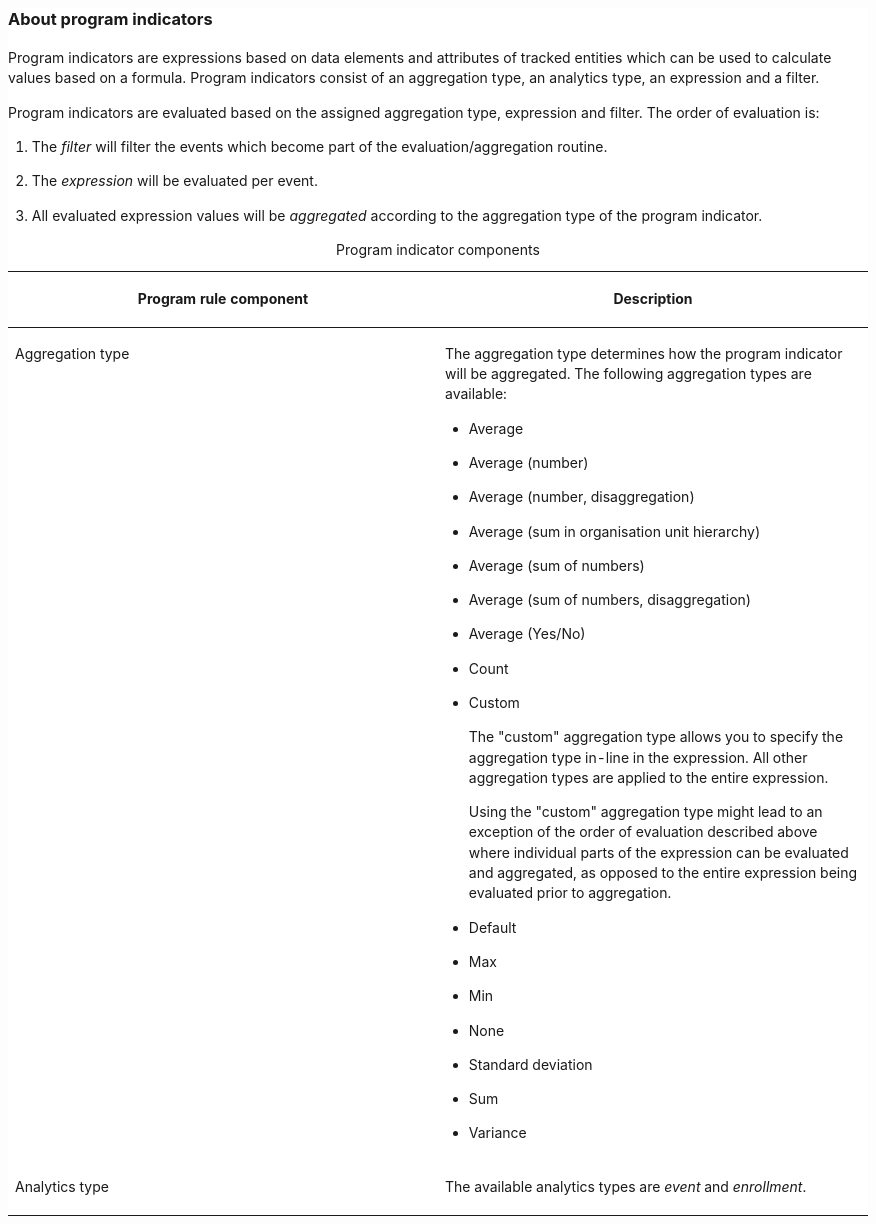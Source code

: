 

### About program indicators



Program indicators are expressions based on data elements and attributes
of tracked entities which can be used to calculate values based on a
formula. Program indicators consist of an aggregation type, an analytics
type, an expression and a filter.

Program indicators are evaluated based on the assigned aggregation type,
expression and filter. The order of evaluation is:

1.  The *filter* will filter the events which become part of the
    evaluation/aggregation routine.

2.  The *expression* will be evaluated per event.

3.  All evaluated expression values will be *aggregated* according to
    the aggregation type of the program indicator.

<table>
<caption>Program indicator components</caption>
<colgroup>
<col style="width: 50%" />
<col style="width: 50%" />
</colgroup>
<thead>
<tr class="header">
<th><p>Program rule component</p></th>
<th><p>Description</p></th>
</tr>
</thead>
<tbody>
<tr class="odd">
<td><p>Aggregation type</p></td>
<td><p>The aggregation type determines how the program indicator will be aggregated. The following aggregation types are available:</p>
<ul>
<li><p>Average</p></li>
<li><p>Average (number)</p></li>
<li><p>Average (number, disaggregation)</p></li>
<li><p>Average (sum in organisation unit hierarchy)</p></li>
<li><p>Average (sum of numbers)</p></li>
<li><p>Average (sum of numbers, disaggregation)</p></li>
<li><p>Average (Yes/No)</p></li>
<li><p>Count</p></li>
<li><p>Custom</p>
<p>The &quot;custom&quot; aggregation type allows you to specify the aggregation type in-line in the expression. All other aggregation types are applied to the entire expression.</p>
<p>Using the &quot;custom&quot; aggregation type might lead to an exception of the order of evaluation described above where individual parts of the expression can be evaluated and aggregated, as opposed to the entire expression being evaluated prior to aggregation.</p></li>
<li><p>Default</p></li>
<li><p>Max</p></li>
<li><p>Min</p></li>
<li><p>None</p></li>
<li><p>Standard deviation</p></li>
<li><p>Sum</p></li>
<li><p>Variance</p></li>
</ul></td>
</tr>
<tr class="even">
<td><p>Analytics type</p></td>
<td><p>The available analytics types are <em>event</em> and <em>enrollment</em>.</p>